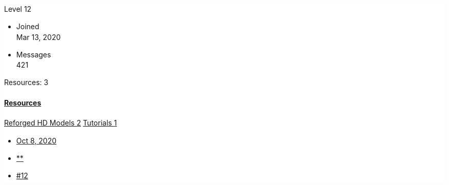 </div>

Level 12

</div>

<div class="message-userExtras">

  - Joined  
    Mar 13, 2020



  - Messages  
    421

</div>

<div class="ratory-resource-expander">

<span class="button button--link menuTrigger"><span class="button-text">Resources:
<span class="resource-count">3</span></span></span>

<div class="menu experienceMenu js-experienceMenu-284896" data-menu="menu" data-aria-hidden="true">

<div class="menu-content">

#### [Resources](/members/pwnica.284896/resources)

[Reforged HD Models
<span class="count">2</span>](/repositories/766/?author=Pwnica)
[Tutorials
<span class="count">1</span>](/members/pwnica.284896/resources#Tutorials)

</div>

</div>

</div>

<span class="message-userArrow"></span>

</div>

</div>

<div class="message-cell message-cell--main">

<div class="message-main js-quickEditTarget">

  - [Oct 8,
    2020](/threads/ui-textarea-the-scrolling-text-frame.318877/post-3450717)



  - [**](/threads/ui-textarea-the-scrolling-text-frame.318877/post-3450717)
  - [\#12](/threads/ui-textarea-the-scrolling-text-frame.318877/post-3450717)

<div class="message-content js-messageContent">

<div class="message-userContent lbContainer js-lbContainer" data-lb-id="post-3450717" data-lb-caption-desc="Pwnica · Oct 8, 2020 at 6:11 AM">

<div itemprop="text">

